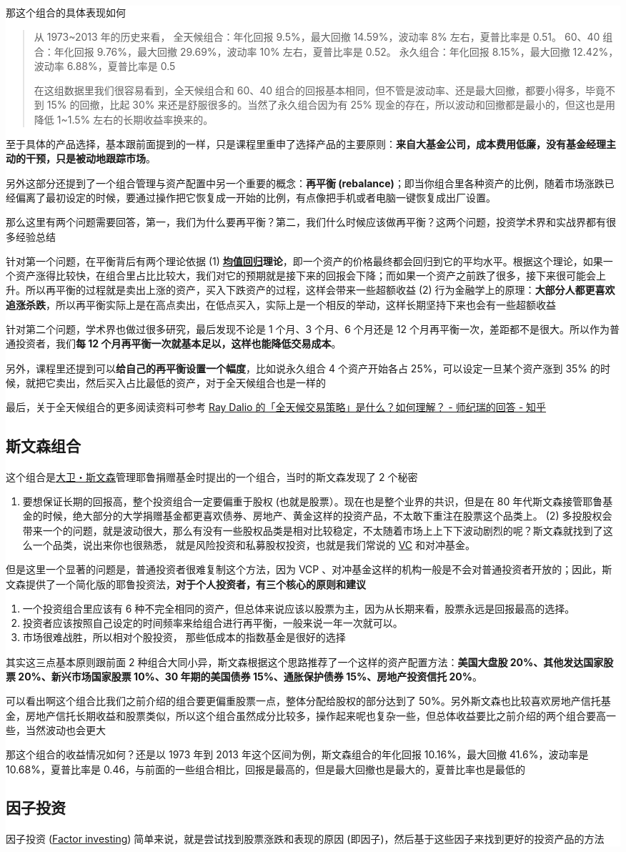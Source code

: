 那这个组合的具体表现如何

> 从 1973~2013 年的历史来看， 全天候组合：年化回报 9.5%，最大回撤 14.59%，波动率 8% 左右，夏普比率是 0.51。 60、40 组合：年化回报 9.76%，最大回撤 29.69%，波动率 10% 左右，夏普比率是 0.52。 永久组合：年化回报 8.15%，最大回撤 12.42%，波动率 6.88%，夏普比率是 0.5
>
> 在这组数据里我们很容易看到，全天候组合和 60、40 组合的回报基本相同，但不管是波动率、还是最大回撤，都要小得多，毕竟不到 15% 的回撤，比起 30% 来还是舒服很多的。当然了永久组合因为有 25% 现金的存在，所以波动和回撤都是最小的，但这也是用降低 1~1.5% 左右的长期收益率换来的。

至于具体的产品选择，基本跟前面提到的一样，只是课程里重申了选择产品的主要原则：**来自大基金公司，成本费用低廉，没有基金经理主动的干预，只是被动地跟踪市场**。

另外这部分还提到了一个组合管理与资产配置中另一个重要的概念：**再平衡 (rebalance)**；即当你组合里各种资产的比例，随着市场涨跌已经偏离了最初设定的时候，要通过操作把它恢复成一开始的比例，有点像把手机或者电脑一键恢复成出厂设置。

那么这里有两个问题需要回答，第一，我们为什么要再平衡？第二，我们什么时候应该做再平衡？这两个问题，投资学术界和实战界都有很多经验总结

针对第一个问题，在平衡背后有两个理论依据 (1) **[均值回归](https://zh.wikipedia.org/wiki/均值回歸)理论**，即一个资产的价格最终都会回归到它的平均水平。根据这个理论，如果一个资产涨得比较快，在组合里占比比较大，我们对它的预期就是接下来的回报会下降；而如果一个资产之前跌了很多，接下来很可能会上升。所以再平衡的过程就是卖出上涨的资产，买入下跌资产的过程，这样会带来一些超额收益 (2) 行为金融学上的原理：**大部分人都更喜欢追涨杀跌**，所以再平衡实际上是在高点卖出，在低点买入，实际上是一个相反的举动，这样长期坚持下来也会有一些超额收益

针对第二个问题，学术界也做过很多研究，最后发现不论是 1 个月、3 个月、6 个月还是 12 个月再平衡一次，差距都不是很大。所以作为普通投资者，我们**每 12 个月再平衡一次就基本足以，这样也能降低交易成本**。

另外，课程里还提到可以**给自己的再平衡设置一个幅度**，比如说永久组合 4 个资产开始各占 25%，可以设定一旦某个资产涨到 35% 的时候，就把它卖出，然后买入占比最低的资产，对于全天候组合也是一样的

最后，关于全天候组合的更多阅读资料可参考 [Ray Dalio 的「全天候交易策略」是什么？如何理解？ - 师纪瑞的回答 - 知乎](https://www.zhihu.com/question/22929725/answer/23105457%9E%E6%AD%B8)

## 斯文森组合

这个组合是[大卫・斯文森](https://zh.wikipedia.org/wiki/大卫·斯文森)管理耶鲁捐赠基金时提出的一个组合，当时的斯文森发现了 2 个秘密

1. 要想保证长期的回报高，整个投资组合一定要偏重于股权 (也就是股票）。现在也是整个业界的共识，但是在 80 年代斯文森接管耶鲁基金的时候，绝大部分的大学捐赠基金都更喜欢债券、房地产、黄金这样的投资产品，不太敢下重注在股票这个品类上。 (2) 多投股权会带来一个的问题，就是波动很大，那么有没有一些股权品类是相对比较稳定，不太随着市场上上下下波动剧烈的呢？斯文森就找到了这么一个品类，说出来你也很熟悉， 就是风险投资和私募股权投资，也就是我们常说的 [VC](https://zh.wikipedia.org/wiki/风险投资) 和对冲基金。

但是这里一个显著的问题是，普通投资者很难复制这个方法，因为 VCP 、对冲基金这样的机构一般是不会对普通投资者开放的；因此，斯文森提供了一个简化版的耶鲁投资法，**对于个人投资者，有三个核心的原则和建议**

1. 一个投资组合里应该有 6 种不完全相同的资产，但总体来说应该以股票为主，因为从长期来看，股票永远是回报最高的选择。
2. 投资者应该按照自己设定的时间频率来给组合进行再平衡，一般来说一年一次就可以。
3. 市场很难战胜，所以相对个股投资， 那些低成本的指数基金是很好的选择

其实这三点基本原则跟前面 2 种组合大同小异，斯文森根据这个思路推荐了一个这样的资产配置方法：**美国大盘股 20%、其他发达国家股票 20%、新兴市场国家股票 10%、30 年期的美国债券 15%、通胀保护债券 15%、房地产投资信托 20%**。

可以看出啊这个组合比我们之前介绍的组合要更偏重股票一点，整体分配给股权的部分达到了 50%。另外斯文森也比较喜欢房地产信托基金，房地产信托长期收益和股票类似，所以这个组合虽然成分比较多，操作起来呢也复杂一些，但总体收益要比之前介绍的两个组合要高一些，当然波动也会更大

那这个组合的收益情况如何？还是以 1973 年到 2013 年这个区间为例，斯文森组合的年化回报 10.16%，最大回撤 41.6%，波动率是 10.68%，夏普比率是 0.46，与前面的一些组合相比，回报是最高的，但是最大回撤也是最大的，夏普比率也是最低的

## 因子投资

因子投资 ([Factor investing](https://en.wikipedia.org/wiki/Factor_investing)) 简单来说，就是尝试找到股票涨跌和表现的原因 (即因子)，然后基于这些因子来找到更好的投资产品的方法
